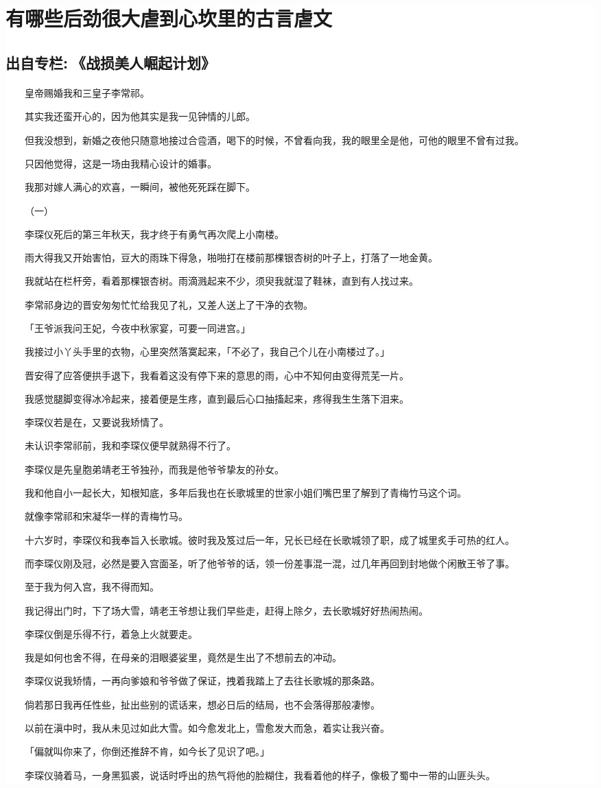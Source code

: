 # 有哪些后劲很大虐到心坎里的古言虐文  
## 出自专栏: 《战损美人崛起计划》  
&emsp;&emsp;皇帝赐婚我和三皇子李常祁。  
  
&emsp;&emsp;其实我还蛮开心的，因为他其实是我一见钟情的儿郎。  
  
&emsp;&emsp;但我没想到，新婚之夜他只随意地接过合卺酒，喝下的时候，不曾看向我，我的眼里全是他，可他的眼里不曾有过我。  
  
&emsp;&emsp;只因他觉得，这是一场由我精心设计的婚事。  
  
&emsp;&emsp;我那对嫁人满心的欢喜，一瞬间，被他死死踩在脚下。  
  
&emsp;&emsp;（一）  
  
&emsp;&emsp;李琛仪死后的第三年秋天，我才终于有勇气再次爬上小南楼。  
  
&emsp;&emsp;雨大得我又开始害怕，豆大的雨珠下得急，啪啪打在楼前那棵银杏树的叶子上，打落了一地金黄。  
  
&emsp;&emsp;我就站在栏杆旁，看着那棵银杏树。雨滴溅起来不少，须臾我就湿了鞋袜，直到有人找过来。  
  
&emsp;&emsp;李常祁身边的晋安匆匆忙忙给我见了礼，又差人送上了干净的衣物。  
  
&emsp;&emsp;「王爷派我问王妃，今夜中秋家宴，可要一同进宫。」  
  
&emsp;&emsp;我接过小丫头手里的衣物，心里突然落寞起来，「不必了，我自己个儿在小南楼过了。」  
  
&emsp;&emsp;晋安得了应答便拱手退下，我看着这没有停下来的意思的雨，心中不知何由变得荒芜一片。  
  
&emsp;&emsp;我感觉腿脚变得冰冷起来，接着便是生疼，直到最后心口抽搐起来，疼得我生生落下泪来。  
  
&emsp;&emsp;李琛仪若是在，又要说我矫情了。  
  
&emsp;&emsp;未认识李常祁前，我和李琛仪便早就熟得不行了。  
  
&emsp;&emsp;李琛仪是先皇胞弟靖老王爷独孙，而我是他爷爷挚友的孙女。  
  
&emsp;&emsp;我和他自小一起长大，知根知底，多年后我也在长歌城里的世家小姐们嘴巴里了解到了青梅竹马这个词。  
  
&emsp;&emsp;就像李常祁和宋凝华一样的青梅竹马。  
  
&emsp;&emsp;十六岁时，李琛仪和我奉旨入长歌城。彼时我及笈过后一年，兄长已经在长歌城领了职，成了城里炙手可热的红人。  
  
&emsp;&emsp;而李琛仪刚及冠，必然是要入宫面圣，听了他爷爷的话，领一份差事混一混，过几年再回到封地做个闲散王爷了事。  
  
&emsp;&emsp;至于我为何入宫，我不得而知。  
  
&emsp;&emsp;我记得出门时，下了场大雪，靖老王爷想让我们早些走，赶得上除夕，去长歌城好好热闹热闹。  
  
&emsp;&emsp;李琛仪倒是乐得不行，着急上火就要走。  
  
&emsp;&emsp;我是如何也舍不得，在母亲的泪眼婆娑里，竟然是生出了不想前去的冲动。  
  
&emsp;&emsp;李琛仪说我矫情，一再向爹娘和爷爷做了保证，拽着我踏上了去往长歌城的那条路。  
  
&emsp;&emsp;倘若那日我再任性些，扯出些别的谎话来，想必日后的结局，也不会落得那般凄惨。  
  
&emsp;&emsp;以前在滇中时，我从未见过如此大雪。如今愈发北上，雪愈发大而急，着实让我兴奋。  
  
&emsp;&emsp;「偏就叫你来了，你倒还推辞不肯，如今长了见识了吧。」  
  
&emsp;&emsp;李琛仪骑着马，一身黑狐裘，说话时呼出的热气将他的脸糊住，我看着他的样子，像极了蜀中一带的山匪头头。  
  